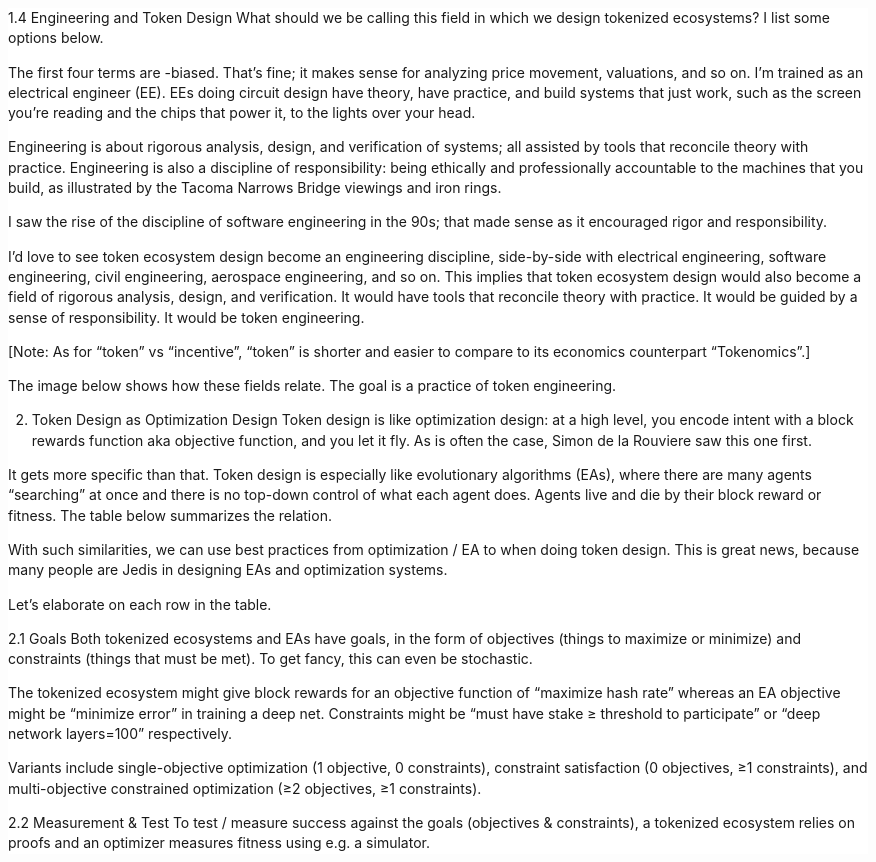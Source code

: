1.4 Engineering and Token Design
What should we be calling this field in which we design tokenized ecosystems? I list some options below.

The first four terms are -biased. That’s fine; it makes sense for analyzing price movement, valuations, and so on.
I’m trained as an electrical engineer (EE). EEs doing circuit design have theory, have practice, and build systems that just work, such as the screen you’re reading and the chips that power it, to the lights over your head.

Engineering is about rigorous analysis, design, and verification of systems; all assisted by tools that reconcile theory with practice. Engineering is also a discipline of responsibility: being ethically and professionally accountable to the machines that you build, as illustrated by the Tacoma Narrows Bridge viewings and iron rings.

I saw the rise of the discipline of software engineering in the 90s; that made sense as it encouraged rigor and responsibility.

I’d love to see token ecosystem design become an engineering discipline, side-by-side with electrical engineering, software engineering, civil engineering, aerospace engineering, and so on. This implies that token ecosystem design would also become a field of rigorous analysis, design, and verification. It would have tools that reconcile theory with practice. It would be guided by a sense of responsibility. It would be token engineering.

[Note: As for “token” vs “incentive”, “token” is shorter and easier to compare to its economics counterpart “Tokenomics”.]

The image below shows how these fields relate. The goal is a practice of token engineering.

 2. Token Design as Optimization Design
Token design is like optimization design: at a high level, you encode intent with a block rewards function aka objective function, and you let it fly. As is often the case, Simon de la Rouviere saw this one first.

It gets more specific than that. Token design is especially like evolutionary algorithms (EAs), where there are many agents “searching” at once and there is no top-down control of what each agent does. Agents live and die by their block reward or fitness. The table below summarizes the relation.

With such similarities, we can use best practices from optimization / EA to when doing token design. This is great news, because many people are Jedis in designing EAs and optimization systems.

 Let’s elaborate on each row in the table.

2.1 Goals
Both tokenized ecosystems and EAs have goals, in the form of objectives (things to maximize or minimize) and constraints (things that must be met). To get fancy, this can even be stochastic.

The tokenized ecosystem might give block rewards for an objective function of “maximize hash rate” whereas an EA objective might be “minimize error” in training a deep net. Constraints might be “must have stake ≥ threshold to participate” or “deep network layers=100” respectively.

Variants include single-objective optimization (1 objective, 0 constraints), constraint satisfaction (0 objectives, ≥1 constraints), and multi-objective constrained optimization (≥2 objectives, ≥1 constraints).

2.2 Measurement & Test
To test / measure success against the goals (objectives & constraints), a tokenized ecosystem relies on proofs and an optimizer measures fitness using e.g. a simulator.
